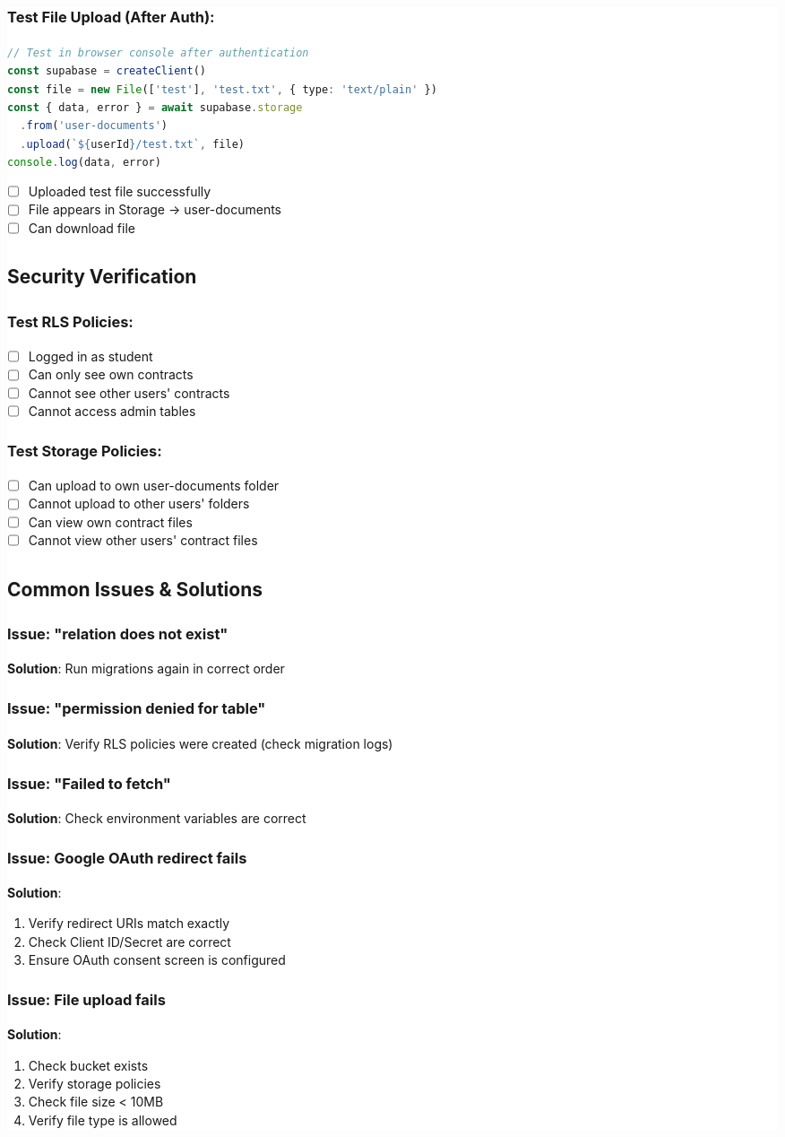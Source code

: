 ### Test File Upload (After Auth):
```typescript
// Test in browser console after authentication
const supabase = createClient()
const file = new File(['test'], 'test.txt', { type: 'text/plain' })
const { data, error } = await supabase.storage
  .from('user-documents')
  .upload(`${userId}/test.txt`, file)
console.log(data, error)
```

- [ ] Uploaded test file successfully
- [ ] File appears in Storage → user-documents
- [ ] Can download file

## Security Verification

### Test RLS Policies:
- [ ] Logged in as student
- [ ] Can only see own contracts
- [ ] Cannot see other users' contracts
- [ ] Cannot access admin tables

### Test Storage Policies:
- [ ] Can upload to own user-documents folder
- [ ] Cannot upload to other users' folders
- [ ] Can view own contract files
- [ ] Cannot view other users' contract files

## Common Issues & Solutions

### Issue: "relation does not exist"
**Solution**: Run migrations again in correct order

### Issue: "permission denied for table"
**Solution**: Verify RLS policies were created (check migration logs)

### Issue: "Failed to fetch"
**Solution**: Check environment variables are correct

### Issue: Google OAuth redirect fails
**Solution**: 
1. Verify redirect URIs match exactly
2. Check Client ID/Secret are correct
3. Ensure OAuth consent screen is configured

### Issue: File upload fails
**Solution**:
1. Check bucket exists
2. Verify storage policies
3. Check file size < 10MB
4. Verify file type is allowed
